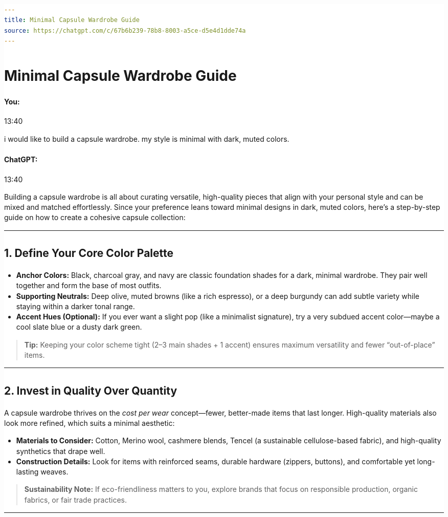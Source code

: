 ```yaml
---
title: Minimal Capsule Wardrobe Guide
source: https://chatgpt.com/c/67b6b239-78b8-8003-a5ce-d5e4d1dde74a
---
```


# Minimal Capsule Wardrobe Guide

#### You:
<time datetime="2025-02-20T04:40:25.668Z" title="2/20/2025, 1:40:25 PM">13:40</time>

i would like to build a capsule wardrobe. my style is minimal with dark, muted colors. 

#### ChatGPT:
<time datetime="2025-02-20T04:40:50.819Z" title="2/20/2025, 1:40:50 PM">13:40</time>

Building a capsule wardrobe is all about curating versatile, high-quality pieces that align with your personal style and can be mixed and matched effortlessly. Since your preference leans toward minimal designs in dark, muted colors, here’s a step-by-step guide on how to create a cohesive capsule collection:

---

## 1. Define Your Core Color Palette

- **Anchor Colors:** Black, charcoal gray, and navy are classic foundation shades for a dark, minimal wardrobe. They pair well together and form the base of most outfits.
- **Supporting Neutrals:** Deep olive, muted browns (like a rich espresso), or a deep burgundy can add subtle variety while staying within a darker tonal range.
- **Accent Hues (Optional):** If you ever want a slight pop (like a minimalist signature), try a very subdued accent color—maybe a cool slate blue or a dusty dark green.

> **Tip:** Keeping your color scheme tight (2–3 main shades + 1 accent) ensures maximum versatility and fewer “out-of-place” items.

---

## 2. Invest in Quality Over Quantity

A capsule wardrobe thrives on the *cost per wear* concept—fewer, better-made items that last longer. High-quality materials also look more refined, which suits a minimal aesthetic:

- **Materials to Consider:** Cotton, Merino wool, cashmere blends, Tencel (a sustainable cellulose-based fabric), and high-quality synthetics that drape well.
- **Construction Details:** Look for items with reinforced seams, durable hardware (zippers, buttons), and comfortable yet long-lasting weaves.

> **Sustainability Note:** If eco-friendliness matters to you, explore brands that focus on responsible production, organic fabrics, or fair trade practices.

---
